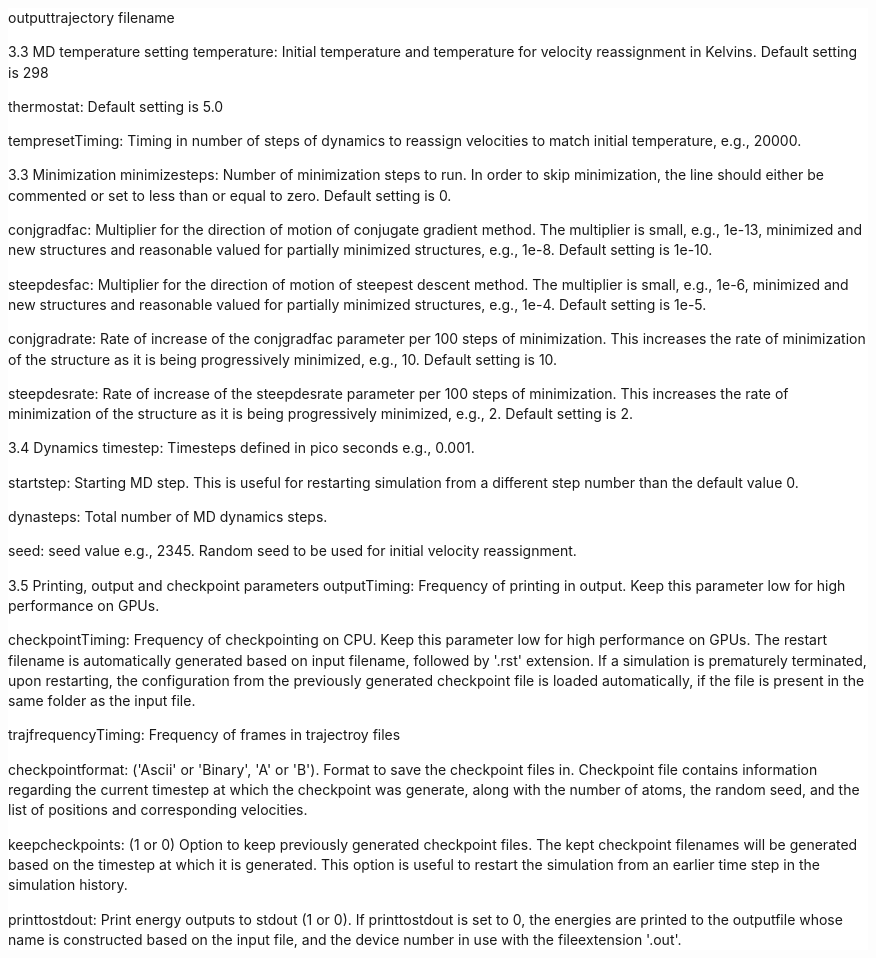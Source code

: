 outputtrajectory filename

3.3 MD temperature setting temperature: Initial temperature and temperature for velocity reassignment in Kelvins. Default setting is 298

thermostat: Default setting is 5.0

tempresetTiming: Timing in number of steps of dynamics to reassign velocities to match initial temperature, e.g., 20000.

3.3 Minimization minimizesteps: Number of minimization steps to run. In order to skip minimization, the line should either be commented or set to less than or equal to zero. Default setting is 0.

conjgradfac: Multiplier for the direction of motion of conjugate gradient method. The multiplier is small, e.g., 1e-13, minimized and new structures and reasonable valued for partially minimized structures, e.g., 1e-8. Default setting is 1e-10.

steepdesfac: Multiplier for the direction of motion of steepest descent method. The multiplier is small, e.g., 1e-6, minimized and new structures and reasonable valued for partially minimized structures, e.g., 1e-4. Default setting is 1e-5.

conjgradrate: Rate of increase of the conjgradfac parameter per 100 steps of minimization. This increases the rate of minimization of the structure as it is being progressively minimized, e.g., 10. Default setting is 10.

steepdesrate: Rate of increase of the steepdesrate parameter per 100 steps of minimization. This increases the rate of minimization of the structure as it is being progressively minimized, e.g., 2. Default setting is 2.

3.4 Dynamics timestep: Timesteps defined in pico seconds e.g., 0.001.

startstep: Starting MD step. This is useful for restarting simulation from a different step number than the default value 0.

dynasteps: Total number of MD dynamics steps.

seed: seed value e.g., 2345. Random seed to be used for initial velocity reassignment.

3.5 Printing, output and checkpoint parameters outputTiming: Frequency of printing in output. Keep this parameter low for high performance on GPUs.

checkpointTiming: Frequency of checkpointing on CPU. Keep this parameter low for high performance on GPUs. The restart filename is automatically generated based on input filename, followed by '.rst' extension. If a simulation is prematurely terminated, upon restarting, the configuration from the previously generated checkpoint file is loaded automatically, if the file is present in the same folder as the input file.

trajfrequencyTiming: Frequency of frames in trajectroy files

checkpointformat: ('Ascii' or 'Binary', 'A' or 'B'). Format to save the checkpoint files in. Checkpoint file contains information regarding the current timestep at which the checkpoint was generate, along with the number of atoms, the random seed, and the list of positions and corresponding velocities.

keepcheckpoints: (1 or 0) Option to keep previously generated checkpoint files. The kept checkpoint filenames will be generated based on the timestep at which it is generated. This option is useful to restart the simulation from an earlier time step in the simulation history.

printtostdout: Print energy outputs to stdout (1 or 0). If printtostdout is set to 0, the energies are printed to the outputfile whose name is constructed based on the input file, and the device number in use with the fileextension '.out'.

